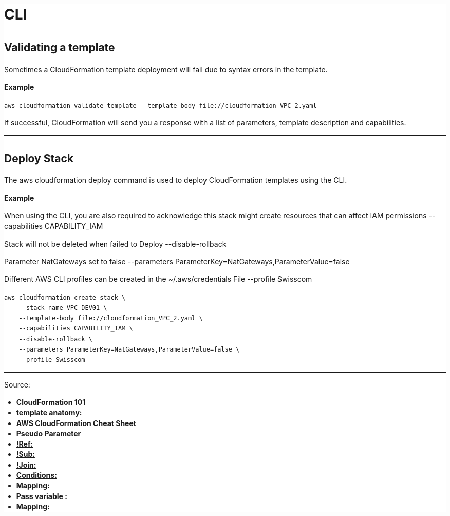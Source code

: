 
# CLI

## Validating a template
Sometimes a CloudFormation template deployment will fail due to syntax errors in the template.

**Example**
```
aws cloudformation validate-template --template-body file://cloudformation_VPC_2.yaml 
```

If successful, CloudFormation will send you a response with a list of parameters, template description and capabilities.

----

## Deploy Stack 
The aws cloudformation deploy  command is used to deploy CloudFormation templates using the CLI.

**Example**

When using the CLI, you are also required to acknowledge this stack might create resources that can affect IAM permissions
--capabilities CAPABILITY_IAM

Stack will not be deleted when failed to Deploy
--disable-rollback

Parameter NatGateways set to false 
--parameters ParameterKey=NatGateways,ParameterValue=false

Different AWS CLI profiles can be created in the ~/.aws/credentials File
--profile Swisscom

```
aws cloudformation create-stack \
    --stack-name VPC-DEV01 \
    --template-body file://cloudformation_VPC_2.yaml \
    --capabilities CAPABILITY_IAM \
    --disable-rollback \
    --parameters ParameterKey=NatGateways,ParameterValue=false \
    --profile Swisscom
```

------
Source: 

- [**CloudFormation 101**](https://catalog.workshops.aws/cfn101/en-US/basics/templates)
- [**template anatomy:**](https://docs.aws.amazon.com/AWSCloudFormation/latest/UserGuide/template-anatomy.html)
- [**AWS CloudFormation Cheat Sheet**](https://www.bluematador.com/blog/aws-cloudformation-cheat-sheet)
- [**Pseudo Parameter**](https://docs.aws.amazon.com/AWSCloudFormation/latest/UserGuide/pseudo-parameter-reference.html)
- [**!Ref:**](https://docs.aws.amazon.com/AWSCloudFormation/latest/UserGuide/intrinsic-function-reference-ref.html)
- [**!Sub:**](https://docs.aws.amazon.com/AWSCloudFormation/latest/UserGuide/intrinsic-function-reference-sub.html)
- [**!Join:**](https://docs.aws.amazon.com/AWSCloudFormation/latest/UserGuide/intrinsic-function-reference-join.html)
- [**Conditions:**](https://catalog.workshops.aws/cfn101/en-US/intermediate/templates/conditions)
- [**Mapping:**](https://catalog.workshops.aws/cfn101/en-US/basics/templates/mappings)
- [**Pass variable :**](https://repost.aws/knowledge-center/cloudformation-nested-stacks-values)
- [**Mapping:**](https://docs.aws.amazon.com/AWSCloudFormation/latest/UserGuide/quickref-cloudformation.html)